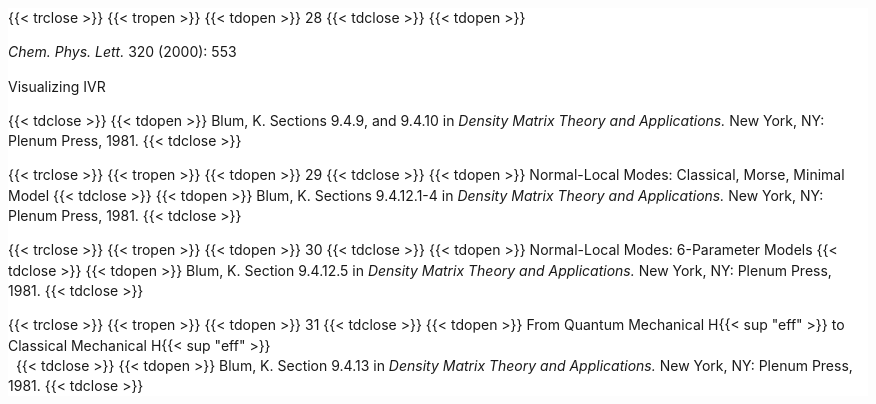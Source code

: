 {{< trclose >}}
{{< tropen >}}
{{< tdopen >}}
28
{{< tdclose >}}
{{< tdopen >}}


_Chem. Phys. Lett._ 320 (2000): 553

Visualizing IVR


{{< tdclose >}}
{{< tdopen >}}
Blum, K. Sections 9.4.9, and 9.4.10 in _Density Matrix Theory and Applications._ New York, NY: Plenum Press, 1981.
{{< tdclose >}}

{{< trclose >}}
{{< tropen >}}
{{< tdopen >}}
29
{{< tdclose >}}
{{< tdopen >}}
Normal-Local Modes: Classical, Morse, Minimal Model
{{< tdclose >}}
{{< tdopen >}}
Blum, K. Sections 9.4.12.1-4 in _Density Matrix Theory and Applications._ New York, NY: Plenum Press, 1981.
{{< tdclose >}}

{{< trclose >}}
{{< tropen >}}
{{< tdopen >}}
30
{{< tdclose >}}
{{< tdopen >}}
Normal-Local Modes: 6-Parameter Models
{{< tdclose >}}
{{< tdopen >}}
Blum, K. Section 9.4.12.5 in _Density Matrix Theory and Applications._ New York, NY: Plenum Press, 1981.
{{< tdclose >}}

{{< trclose >}}
{{< tropen >}}
{{< tdopen >}}
31
{{< tdclose >}}
{{< tdopen >}}
From Quantum Mechanical H{{< sup "eff" >}} to Classical Mechanical H{{< sup "eff" >}}  
 
{{< tdclose >}}
{{< tdopen >}}
Blum, K. Section 9.4.13 in _Density Matrix Theory and Applications._ New York, NY: Plenum Press, 1981.
{{< tdclose >}}
